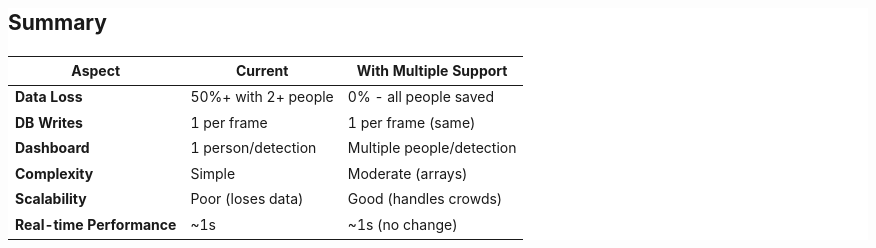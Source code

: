 ## Summary

| Aspect | Current | With Multiple Support |
|--------|---------|----------------------|
| **Data Loss** | 50%+ with 2+ people | 0% - all people saved |
| **DB Writes** | 1 per frame | 1 per frame (same) |
| **Dashboard** | 1 person/detection | Multiple people/detection |
| **Complexity** | Simple | Moderate (arrays) |
| **Scalability** | Poor (loses data) | Good (handles crowds) |
| **Real-time Performance** | ~1s | ~1s (no change) |

